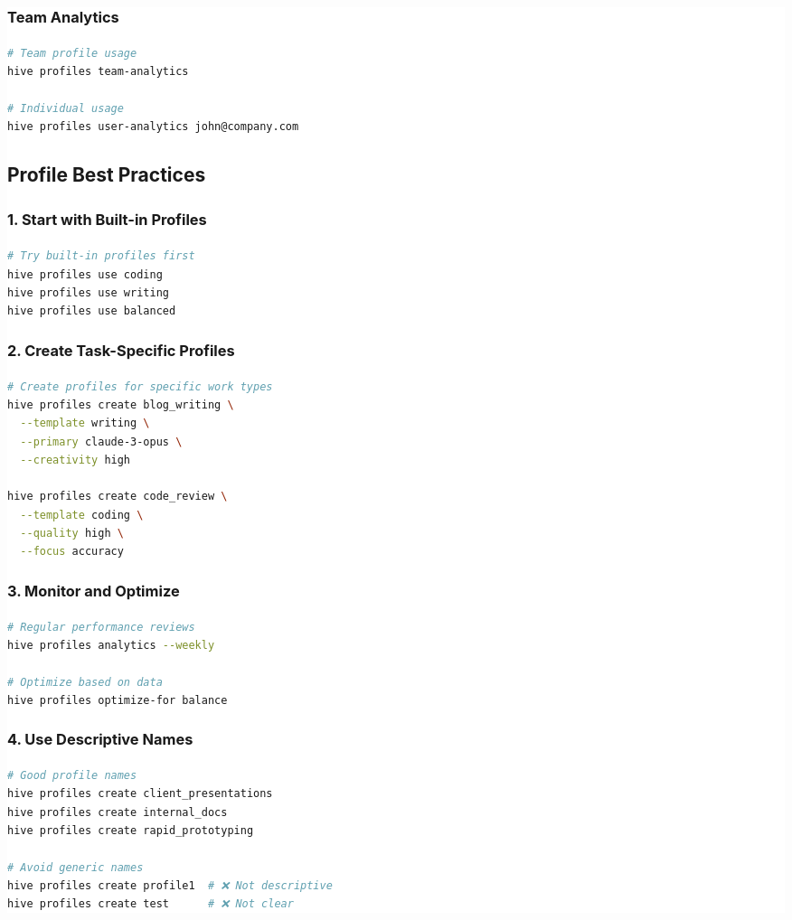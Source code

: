 ### Team Analytics
```bash
# Team profile usage
hive profiles team-analytics

# Individual usage
hive profiles user-analytics john@company.com
```

## Profile Best Practices

### 1. Start with Built-in Profiles
```bash
# Try built-in profiles first
hive profiles use coding
hive profiles use writing  
hive profiles use balanced
```

### 2. Create Task-Specific Profiles
```bash
# Create profiles for specific work types
hive profiles create blog_writing \
  --template writing \
  --primary claude-3-opus \
  --creativity high

hive profiles create code_review \
  --template coding \
  --quality high \
  --focus accuracy
```

### 3. Monitor and Optimize
```bash
# Regular performance reviews
hive profiles analytics --weekly

# Optimize based on data
hive profiles optimize-for balance
```

### 4. Use Descriptive Names
```bash
# Good profile names
hive profiles create client_presentations
hive profiles create internal_docs
hive profiles create rapid_prototyping

# Avoid generic names
hive profiles create profile1  # ❌ Not descriptive
hive profiles create test      # ❌ Not clear
```

